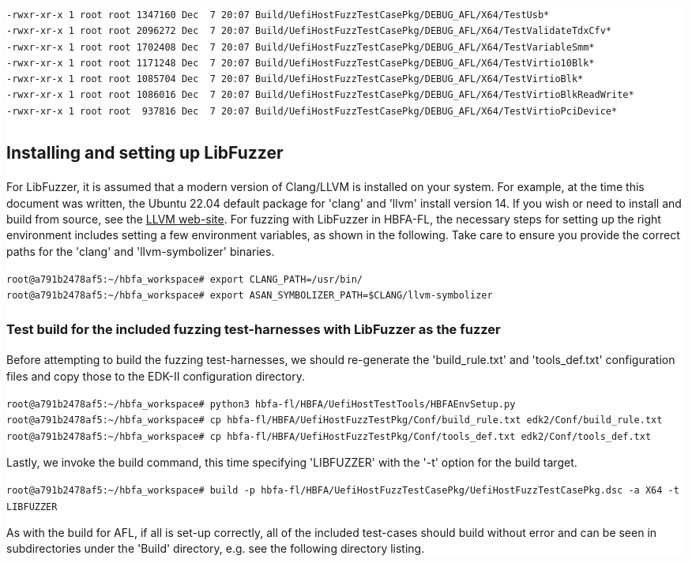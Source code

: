 ```console
-rwxr-xr-x 1 root root 1347160 Dec  7 20:07 Build/UefiHostFuzzTestCasePkg/DEBUG_AFL/X64/TestUsb*
-rwxr-xr-x 1 root root 2096272 Dec  7 20:07 Build/UefiHostFuzzTestCasePkg/DEBUG_AFL/X64/TestValidateTdxCfv*
-rwxr-xr-x 1 root root 1702408 Dec  7 20:07 Build/UefiHostFuzzTestCasePkg/DEBUG_AFL/X64/TestVariableSmm*
-rwxr-xr-x 1 root root 1171248 Dec  7 20:07 Build/UefiHostFuzzTestCasePkg/DEBUG_AFL/X64/TestVirtio10Blk*
-rwxr-xr-x 1 root root 1085704 Dec  7 20:07 Build/UefiHostFuzzTestCasePkg/DEBUG_AFL/X64/TestVirtioBlk*
-rwxr-xr-x 1 root root 1086016 Dec  7 20:07 Build/UefiHostFuzzTestCasePkg/DEBUG_AFL/X64/TestVirtioBlkReadWrite*
-rwxr-xr-x 1 root root  937816 Dec  7 20:07 Build/UefiHostFuzzTestCasePkg/DEBUG_AFL/X64/TestVirtioPciDevice*
```

## Installing and setting up LibFuzzer

For LibFuzzer, it is assumed that a modern version of Clang/LLVM is installed on your system. For example, at the time this document was written, the Ubuntu 22.04 default package for 'clang' and 'llvm' install version 14. If you wish or need to install and build from source, see the [LLVM web-site](https://releases.llvm.org/). For fuzzing with LibFuzzer in HBFA-FL, the necessary steps for setting up the right environment includes setting a few environment variables, as shown in the following. Take care to ensure you provide the correct paths for the 'clang' and 'llvm-symbolizer' binaries.

```console
root@a791b2478af5:~/hbfa_workspace# export CLANG_PATH=/usr/bin/
root@a791b2478af5:~/hbfa_workspace# export ASAN_SYMBOLIZER_PATH=$CLANG/llvm-symbolizer
```

### Test build for the included fuzzing test-harnesses with LibFuzzer as the fuzzer

Before attempting to build the fuzzing test-harnesses, we should re-generate the 'build_rule.txt' and 'tools_def.txt' configuration files and copy those to the EDK-II configuration directory.

```console
root@a791b2478af5:~/hbfa_workspace# python3 hbfa-fl/HBFA/UefiHostTestTools/HBFAEnvSetup.py
root@a791b2478af5:~/hbfa_workspace# cp hbfa-fl/HBFA/UefiHostFuzzTestPkg/Conf/build_rule.txt edk2/Conf/build_rule.txt
root@a791b2478af5:~/hbfa_workspace# cp hbfa-fl/HBFA/UefiHostFuzzTestPkg/Conf/tools_def.txt edk2/Conf/tools_def.txt
```

Lastly, we invoke the build command, this time specifying 'LIBFUZZER' with the '-t' option for the build target.

```console
root@a791b2478af5:~/hbfa_workspace# build -p hbfa-fl/HBFA/UefiHostFuzzTestCasePkg/UefiHostFuzzTestCasePkg.dsc -a X64 -t LIBFUZZER
```

As with the build for AFL, if all is set-up correctly, all of the included test-cases should build without error and can be seen in subdirectories under the 'Build' directory, e.g. see the following directory listing.
